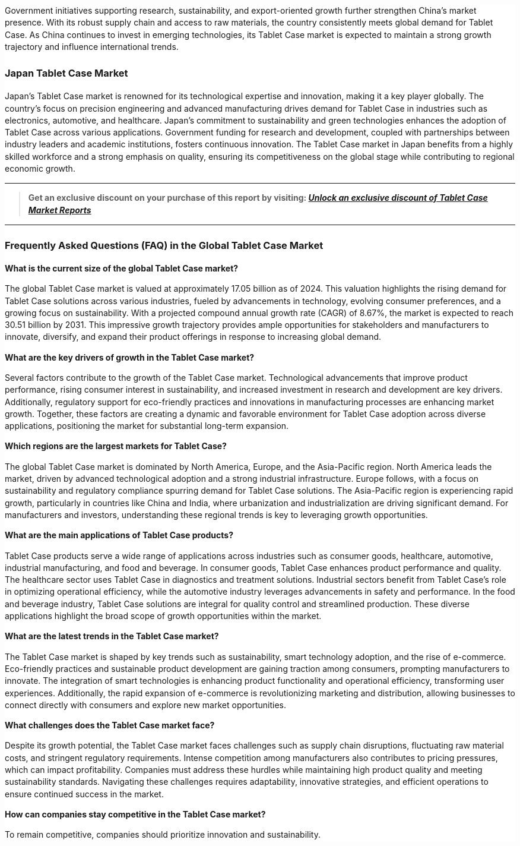 Government initiatives supporting research, sustainability, and export-oriented growth further strengthen China&rsquo;s market presence. With its robust supply chain and access to raw materials, the country consistently meets global demand for Tablet Case. As China continues to invest in emerging technologies, its Tablet Case market is expected to maintain a strong growth trajectory and influence international trends.</p><h3>Japan Tablet Case Market</h3><p>Japan&rsquo;s Tablet Case market is renowned for its technological expertise and innovation, making it a key player globally. The country&rsquo;s focus on precision engineering and advanced manufacturing drives demand for Tablet Case in industries such as electronics, automotive, and healthcare. Japan&rsquo;s commitment to sustainability and green technologies enhances the adoption of Tablet Case across various applications. Government funding for research and development, coupled with partnerships between industry leaders and academic institutions, fosters continuous innovation. The Tablet Case market in Japan benefits from a highly skilled workforce and a strong emphasis on quality, ensuring its competitiveness on the global stage while contributing to regional economic growth.</p><hr /><blockquote><p><strong>Get an exclusive discount on your purchase of this report by visiting: <em><a href="://marketresearchpulse.com/ask-for-discount/59242?utm_source=Github&amp;utm_medium=019">Unlock an exclusive discount of Tablet Case Market Reports</a></em>&nbsp;</strong></p></blockquote><hr /><h3>Frequently Asked Questions (FAQ) in the Global Tablet Case Market</h3><p><strong>What is the current size of the global Tablet Case market?</strong></p><p>The global Tablet Case market is valued at approximately 17.05 billion as of 2024. This valuation highlights the rising demand for Tablet Case solutions across various industries, fueled by advancements in technology, evolving consumer preferences, and a growing focus on sustainability. With a projected compound annual growth rate (CAGR) of 8.67%, the market is expected to reach 30.51 billion by 2031. This impressive growth trajectory provides ample opportunities for stakeholders and manufacturers to innovate, diversify, and expand their product offerings in response to increasing global demand.</p><p><strong>What are the key drivers of growth in the Tablet Case market?</strong></p><p>Several factors contribute to the growth of the Tablet Case market. Technological advancements that improve product performance, rising consumer interest in sustainability, and increased investment in research and development are key drivers. Additionally, regulatory support for eco-friendly practices and innovations in manufacturing processes are enhancing market growth. Together, these factors are creating a dynamic and favorable environment for Tablet Case adoption across diverse applications, positioning the market for substantial long-term expansion.</p><p><strong>Which regions are the largest markets for Tablet Case?</strong></p><p>The global Tablet Case market is dominated by North America, Europe, and the Asia-Pacific region. North America leads the market, driven by advanced technological adoption and a strong industrial infrastructure. Europe follows, with a focus on sustainability and regulatory compliance spurring demand for Tablet Case solutions. The Asia-Pacific region is experiencing rapid growth, particularly in countries like China and India, where urbanization and industrialization are driving significant demand. For manufacturers and investors, understanding these regional trends is key to leveraging growth opportunities.</p><p><strong>What are the main applications of Tablet Case products?</strong></p><p>Tablet Case products serve a wide range of applications across industries such as consumer goods, healthcare, automotive, industrial manufacturing, and food and beverage. In consumer goods, Tablet Case enhances product performance and quality. The healthcare sector uses Tablet Case in diagnostics and treatment solutions. Industrial sectors benefit from Tablet Case&rsquo;s role in optimizing operational efficiency, while the automotive industry leverages advancements in safety and performance. In the food and beverage industry, Tablet Case solutions are integral for quality control and streamlined production. These diverse applications highlight the broad scope of growth opportunities within the market.</p><p><strong>What are the latest trends in the Tablet Case market?</strong></p><p>The Tablet Case market is shaped by key trends such as sustainability, smart technology adoption, and the rise of e-commerce. Eco-friendly practices and sustainable product development are gaining traction among consumers, prompting manufacturers to innovate. The integration of smart technologies is enhancing product functionality and operational efficiency, transforming user experiences. Additionally, the rapid expansion of e-commerce is revolutionizing marketing and distribution, allowing businesses to connect directly with consumers and explore new market opportunities.</p><p><strong>What challenges does the Tablet Case market face?</strong></p><p>Despite its growth potential, the Tablet Case market faces challenges such as supply chain disruptions, fluctuating raw material costs, and stringent regulatory requirements. Intense competition among manufacturers also contributes to pricing pressures, which can impact profitability. Companies must address these hurdles while maintaining high product quality and meeting sustainability standards. Navigating these challenges requires adaptability, innovative strategies, and efficient operations to ensure continued success in the market.</p><p><strong>How can companies stay competitive in the Tablet Case market?</strong></p><p>To remain competitive, companies should prioritize innovation and sustainability.